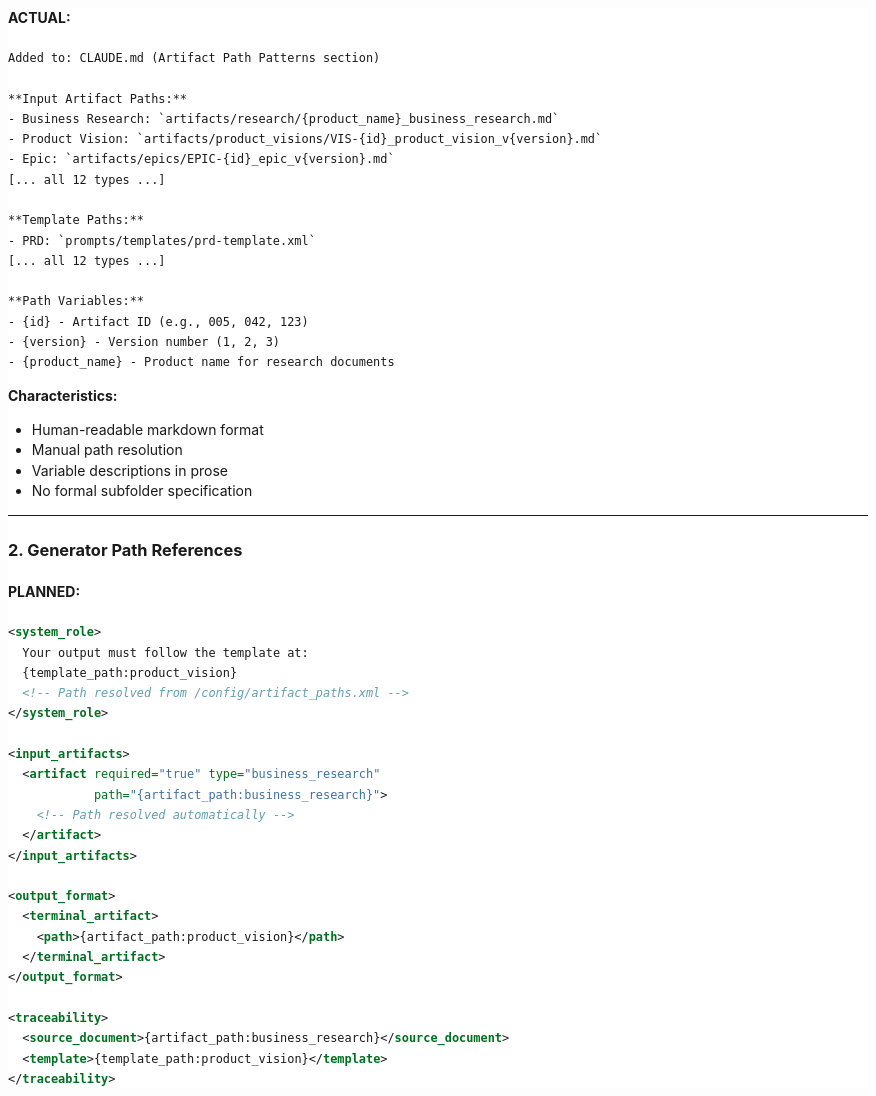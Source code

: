#### ACTUAL:
```
Added to: CLAUDE.md (Artifact Path Patterns section)

**Input Artifact Paths:**
- Business Research: `artifacts/research/{product_name}_business_research.md`
- Product Vision: `artifacts/product_visions/VIS-{id}_product_vision_v{version}.md`
- Epic: `artifacts/epics/EPIC-{id}_epic_v{version}.md`
[... all 12 types ...]

**Template Paths:**
- PRD: `prompts/templates/prd-template.xml`
[... all 12 types ...]

**Path Variables:**
- {id} - Artifact ID (e.g., 005, 042, 123)
- {version} - Version number (1, 2, 3)
- {product_name} - Product name for research documents
```

**Characteristics:**
- Human-readable markdown format
- Manual path resolution
- Variable descriptions in prose
- No formal subfolder specification

---

### 2. Generator Path References

#### PLANNED:
```xml
<system_role>
  Your output must follow the template at:
  {template_path:product_vision}
  <!-- Path resolved from /config/artifact_paths.xml -->
</system_role>

<input_artifacts>
  <artifact required="true" type="business_research"
            path="{artifact_path:business_research}">
    <!-- Path resolved automatically -->
  </artifact>
</input_artifacts>

<output_format>
  <terminal_artifact>
    <path>{artifact_path:product_vision}</path>
  </terminal_artifact>
</output_format>

<traceability>
  <source_document>{artifact_path:business_research}</source_document>
  <template>{template_path:product_vision}</template>
</traceability>
```
